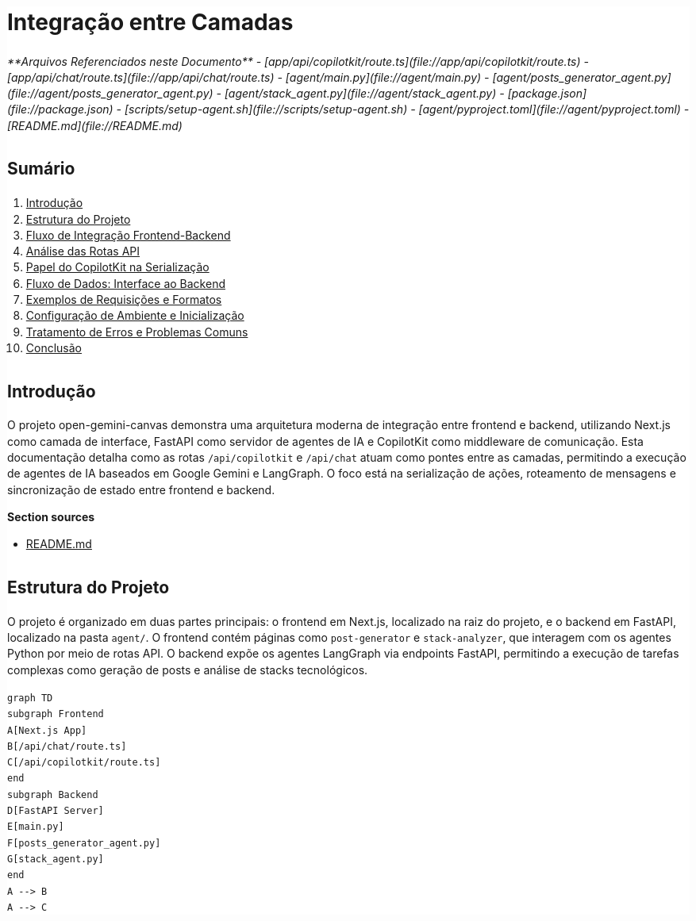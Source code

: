# Integração entre Camadas

<cite>
**Arquivos Referenciados neste Documento**  
- [app/api/copilotkit/route.ts](file://app/api/copilotkit/route.ts)
- [app/api/chat/route.ts](file://app/api/chat/route.ts)
- [agent/main.py](file://agent/main.py)
- [agent/posts_generator_agent.py](file://agent/posts_generator_agent.py)
- [agent/stack_agent.py](file://agent/stack_agent.py)
- [package.json](file://package.json)
- [scripts/setup-agent.sh](file://scripts/setup-agent.sh)
- [agent/pyproject.toml](file://agent/pyproject.toml)
- [README.md](file://README.md)
</cite>

## Sumário
1. [Introdução](#introdução)
2. [Estrutura do Projeto](#estrutura-do-projeto)
3. [Fluxo de Integração Frontend-Backend](#fluxo-de-integração-frontend-backend)
4. [Análise das Rotas API](#análise-das-rotas-api)
5. [Papel do CopilotKit na Serialização](#papel-do-copilotkit-na-serialização)
6. [Fluxo de Dados: Interface ao Backend](#fluxo-de-dados-interface-ao-backend)
7. [Exemplos de Requisições e Formatos](#exemplos-de-requisições-e-formatos)
8. [Configuração de Ambiente e Inicialização](#configuração-de-ambiente-e-inicialização)
9. [Tratamento de Erros e Problemas Comuns](#tratamento-de-erros-e-problemas-comuns)
10. [Conclusão](#conclusão)

## Introdução

O projeto open-gemini-canvas demonstra uma arquitetura moderna de integração entre frontend e backend, utilizando Next.js como camada de interface, FastAPI como servidor de agentes de IA e CopilotKit como middleware de comunicação. Esta documentação detalha como as rotas `/api/copilotkit` e `/api/chat` atuam como pontes entre as camadas, permitindo a execução de agentes de IA baseados em Google Gemini e LangGraph. O foco está na serialização de ações, roteamento de mensagens e sincronização de estado entre frontend e backend.

**Section sources**
- [README.md](file://README.md#L4-L86)

## Estrutura do Projeto

O projeto é organizado em duas partes principais: o frontend em Next.js, localizado na raiz do projeto, e o backend em FastAPI, localizado na pasta `agent/`. O frontend contém páginas como `post-generator` e `stack-analyzer`, que interagem com os agentes Python por meio de rotas API. O backend expõe os agentes LangGraph via endpoints FastAPI, permitindo a execução de tarefas complexas como geração de posts e análise de stacks tecnológicos.

```mermaid
graph TD
subgraph Frontend
A[Next.js App]
B[/api/chat/route.ts]
C[/api/copilotkit/route.ts]
end
subgraph Backend
D[FastAPI Server]
E[main.py]
F[posts_generator_agent.py]
G[stack_agent.py]
end
A --> B
A --> C
```